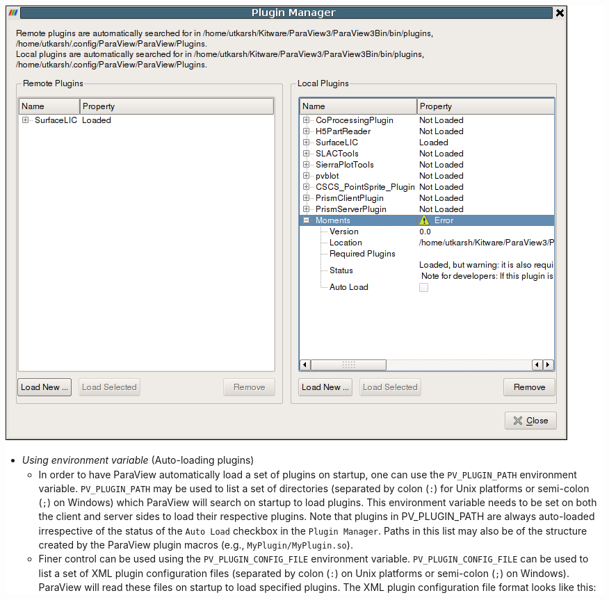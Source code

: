 ![Plugin Manager when connected to a server showing loaded plugins on the local as well as remote sites.](images/RemotePlugin_Manager.png)

  * *Using environment variable* (Auto-loading plugins)
    - In order to have ParaView automatically load a set of plugins on startup,
      one can use the `PV_PLUGIN_PATH` environment variable. `PV_PLUGIN_PATH`
      may be used to list a set of directories (separated by colon (`:`) for
      Unix platforms or semi-colon (`;`) on Windows) which ParaView will search
      on startup to load plugins. This environment variable needs to be set on
      both the client and server sides to load their respective plugins. Note
      that plugins in PV_PLUGIN_PATH are always auto-loaded irrespective of the
      status of the `Auto Load` checkbox in the `Plugin Manager`. Paths in this
      list may also be of the structure created by the ParaView plugin macros
      (e.g., `MyPlugin/MyPlugin.so`).
    - Finer control can be used using the `PV_PLUGIN_CONFIG_FILE` environment
      variable. `PV_PLUGIN_CONFIG_FILE` can be used to list a set of XML plugin
      configuration files (separated by colon (`:`) on Unix platforms or
      semi-colon (`;`) on Windows). ParaView will read these files on startup
      to load specified plugins. The XML plugin configuration file format looks
      like this:
